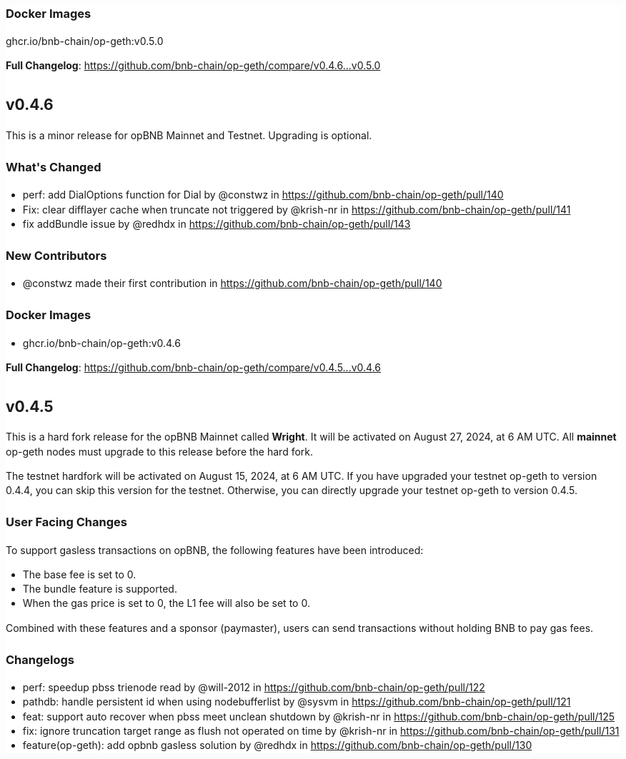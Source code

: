 
### Docker Images
ghcr.io/bnb-chain/op-geth:v0.5.0

**Full Changelog**: https://github.com/bnb-chain/op-geth/compare/v0.4.6...v0.5.0

## v0.4.6

This is a minor release for opBNB Mainnet and Testnet.
Upgrading is optional.

### What's Changed
* perf: add DialOptions function for Dial by @constwz in https://github.com/bnb-chain/op-geth/pull/140
* Fix: clear difflayer cache when truncate not triggered by @krish-nr in https://github.com/bnb-chain/op-geth/pull/141
* fix addBundle issue by @redhdx in https://github.com/bnb-chain/op-geth/pull/143

### New Contributors
* @constwz made their first contribution in https://github.com/bnb-chain/op-geth/pull/140

### Docker Images

- ghcr.io/bnb-chain/op-geth:v0.4.6

**Full Changelog**: https://github.com/bnb-chain/op-geth/compare/v0.4.5...v0.4.6

## v0.4.5

This is a hard fork release for the opBNB Mainnet called **Wright**. It will be activated on August 27, 2024, at 6 AM UTC.
All **mainnet** op-geth nodes must upgrade to this release before the hard fork.

The testnet hardfork will be activated on August 15, 2024, at 6 AM UTC.
If you have upgraded your testnet op-geth to version 0.4.4, you can skip this version for the testnet. Otherwise, you can directly upgrade your testnet op-geth to version 0.4.5.

### User Facing Changes

To support gasless transactions on opBNB, the following features have been introduced:

* The base fee is set to 0.
* The bundle feature is supported.
* When the gas price is set to 0, the L1 fee will also be set to 0.

Combined with these features and a sponsor (paymaster), users can send transactions without holding BNB to pay gas fees.

### Changelogs
* perf: speedup pbss trienode read by @will-2012 in https://github.com/bnb-chain/op-geth/pull/122
* pathdb: handle persistent id when using nodebufferlist by @sysvm in https://github.com/bnb-chain/op-geth/pull/121
* feat: support auto recover when pbss meet unclean shutdown by @krish-nr in https://github.com/bnb-chain/op-geth/pull/125
* fix: ignore truncation target range as flush not operated on time by @krish-nr in https://github.com/bnb-chain/op-geth/pull/131
* feature(op-geth): add opbnb gasless solution by @redhdx in https://github.com/bnb-chain/op-geth/pull/130
